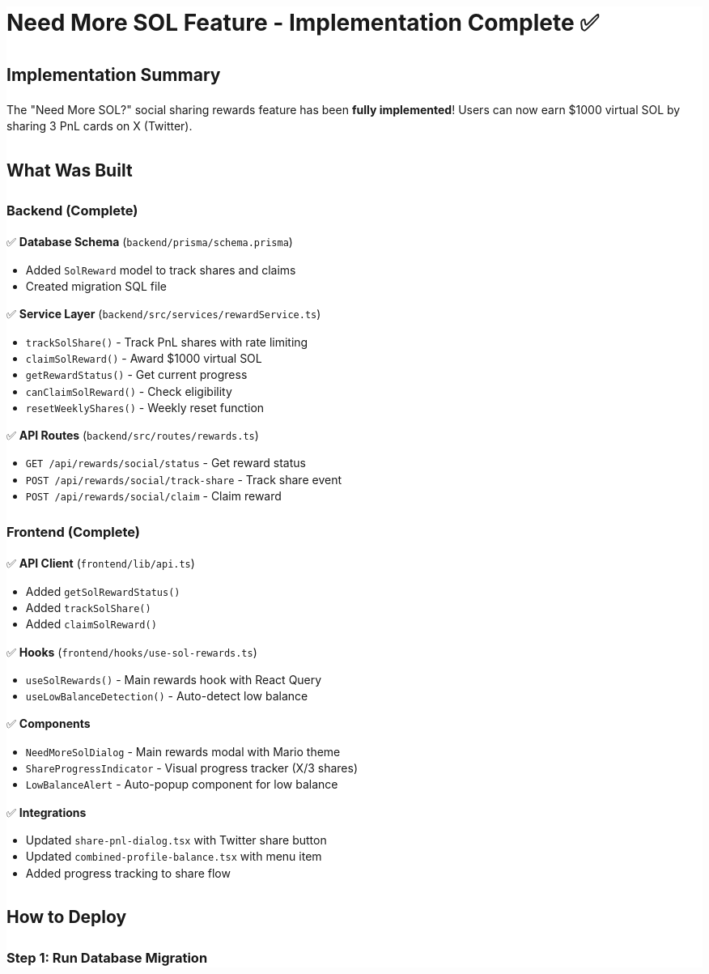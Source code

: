 # Need More SOL Feature - Implementation Complete ✅

## Implementation Summary

The "Need More SOL?" social sharing rewards feature has been **fully implemented**! Users can now earn $1000 virtual SOL by sharing 3 PnL cards on X (Twitter).

## What Was Built

### Backend (Complete)
✅ **Database Schema** (`backend/prisma/schema.prisma`)
   - Added `SolReward` model to track shares and claims
   - Created migration SQL file

✅ **Service Layer** (`backend/src/services/rewardService.ts`)
   - `trackSolShare()` - Track PnL shares with rate limiting
   - `claimSolReward()` - Award $1000 virtual SOL
   - `getRewardStatus()` - Get current progress
   - `canClaimSolReward()` - Check eligibility
   - `resetWeeklyShares()` - Weekly reset function

✅ **API Routes** (`backend/src/routes/rewards.ts`)
   - `GET /api/rewards/social/status` - Get reward status
   - `POST /api/rewards/social/track-share` - Track share event
   - `POST /api/rewards/social/claim` - Claim reward

### Frontend (Complete)
✅ **API Client** (`frontend/lib/api.ts`)
   - Added `getSolRewardStatus()`
   - Added `trackSolShare()`
   - Added `claimSolReward()`

✅ **Hooks** (`frontend/hooks/use-sol-rewards.ts`)
   - `useSolRewards()` - Main rewards hook with React Query
   - `useLowBalanceDetection()` - Auto-detect low balance

✅ **Components**
   - `NeedMoreSolDialog` - Main rewards modal with Mario theme
   - `ShareProgressIndicator` - Visual progress tracker (X/3 shares)
   - `LowBalanceAlert` - Auto-popup component for low balance

✅ **Integrations**
   - Updated `share-pnl-dialog.tsx` with Twitter share button
   - Updated `combined-profile-balance.tsx` with menu item
   - Added progress tracking to share flow

## How to Deploy

### Step 1: Run Database Migration
